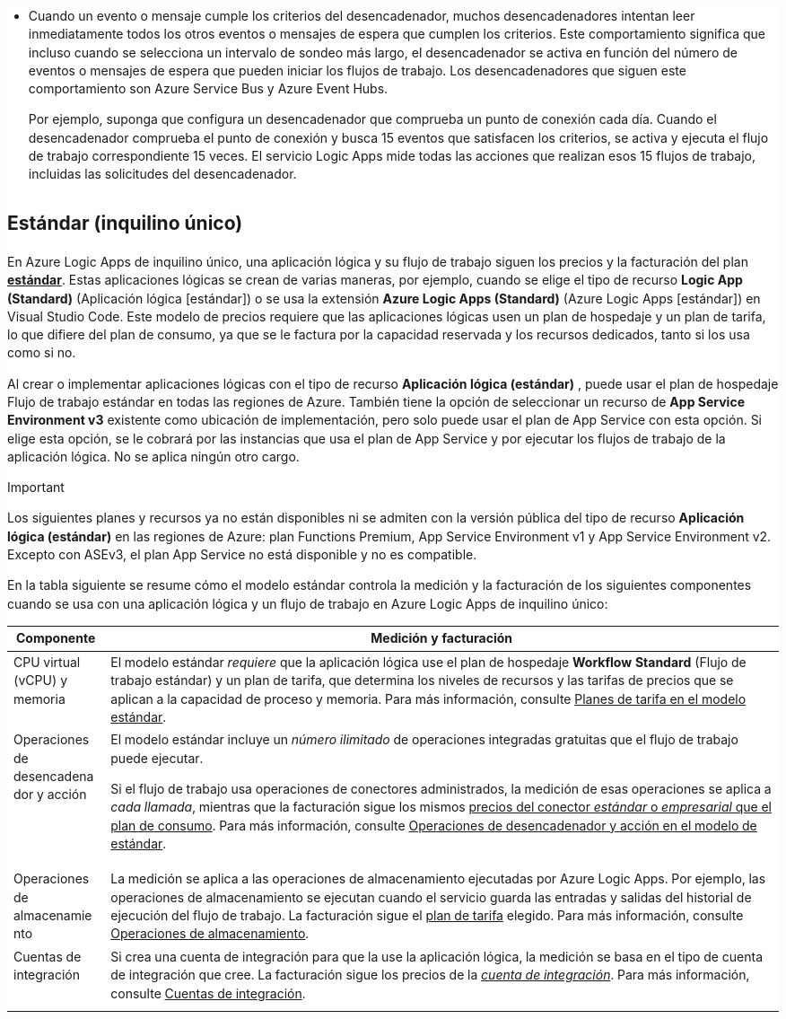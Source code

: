 * Cuando un evento o mensaje cumple los criterios del desencadenador, muchos desencadenadores intentan leer inmediatamente todos los otros eventos o mensajes de espera que cumplen los criterios. Este comportamiento significa que incluso cuando se selecciona un intervalo de sondeo más largo, el desencadenador se activa en función del número de eventos o mensajes de espera que pueden iniciar los flujos de trabajo. Los desencadenadores que siguen este comportamiento son Azure Service Bus y Azure Event Hubs.

  Por ejemplo, suponga que configura un desencadenador que comprueba un punto de conexión cada día. Cuando el desencadenador comprueba el punto de conexión y busca 15 eventos que satisfacen los criterios, se activa y ejecuta el flujo de trabajo correspondiente 15 veces. El servicio Logic Apps mide todas las acciones que realizan esos 15 flujos de trabajo, incluidas las solicitudes del desencadenador.

<a name="standard-pricing"></a>

## <a name="standard-single-tenant"></a>Estándar (inquilino único)

En Azure Logic Apps de inquilino único, una aplicación lógica y su flujo de trabajo siguen los precios y la facturación del plan [**estándar**](https://azure.microsoft.com/pricing/details/logic-apps/). Estas aplicaciones lógicas se crean de varias maneras, por ejemplo, cuando se elige el tipo de recurso **Logic App (Standard)** (Aplicación lógica [estándar]) o se usa la extensión **Azure Logic Apps (Standard)** (Azure Logic Apps [estándar]) en Visual Studio Code. Este modelo de precios requiere que las aplicaciones lógicas usen un plan de hospedaje y un plan de tarifa, lo que difiere del plan de consumo, ya que se le factura por la capacidad reservada y los recursos dedicados, tanto si los usa como si no.

Al crear o implementar aplicaciones lógicas con el tipo de recurso **Aplicación lógica (estándar)** , puede usar el plan de hospedaje Flujo de trabajo estándar en todas las regiones de Azure. También tiene la opción de seleccionar un recurso de **App Service Environment v3** existente como ubicación de implementación, pero solo puede usar el plan de App Service con esta opción. Si elige esta opción, se le cobrará por las instancias que usa el plan de App Service y por ejecutar los flujos de trabajo de la aplicación lógica. No se aplica ningún otro cargo.

> [!IMPORTANT]
> Los siguientes planes y recursos ya no están disponibles ni se admiten con la versión pública del tipo de recurso **Aplicación lógica (estándar)** en las regiones de Azure: plan Functions Premium, App Service Environment v1 y App Service Environment v2. Excepto con ASEv3, el plan App Service no está disponible y no es compatible.

En la tabla siguiente se resume cómo el modelo estándar controla la medición y la facturación de los siguientes componentes cuando se usa con una aplicación lógica y un flujo de trabajo en Azure Logic Apps de inquilino único:

| Componente | Medición y facturación |
|-----------|----------------------|
| CPU virtual (vCPU) y memoria | El modelo estándar *requiere* que la aplicación lógica use el plan de hospedaje **Workflow Standard** (Flujo de trabajo estándar) y un plan de tarifa, que determina los niveles de recursos y las tarifas de precios que se aplican a la capacidad de proceso y memoria. Para más información, consulte [Planes de tarifa en el modelo estándar](#standard-pricing-tiers). |
| Operaciones de desencadenador y acción | El modelo estándar incluye un *número ilimitado* de operaciones integradas gratuitas que el flujo de trabajo puede ejecutar. <p>Si el flujo de trabajo usa operaciones de conectores administrados, la medición de esas operaciones se aplica a *cada llamada*, mientras que la facturación sigue los mismos [precios del conector *estándar* o *empresarial* que el plan de consumo](https://azure.microsoft.com/pricing/details/logic-apps). Para más información, consulte [Operaciones de desencadenador y acción en el modelo de estándar](#standard-operations). |
| Operaciones de almacenamiento | La medición se aplica a las operaciones de almacenamiento ejecutadas por Azure Logic Apps. Por ejemplo, las operaciones de almacenamiento se ejecutan cuando el servicio guarda las entradas y salidas del historial de ejecución del flujo de trabajo. La facturación sigue el [plan de tarifa](#standard-pricing-tiers) elegido. Para más información, consulte [Operaciones de almacenamiento](#storage-operations). |
| Cuentas de integración | Si crea una cuenta de integración para que la use la aplicación lógica, la medición se basa en el tipo de cuenta de integración que cree. La facturación sigue los precios de la [*cuenta de integración*](https://azure.microsoft.com/pricing/details/logic-apps/). Para más información, consulte [Cuentas de integración](#integration-accounts). |
|||
